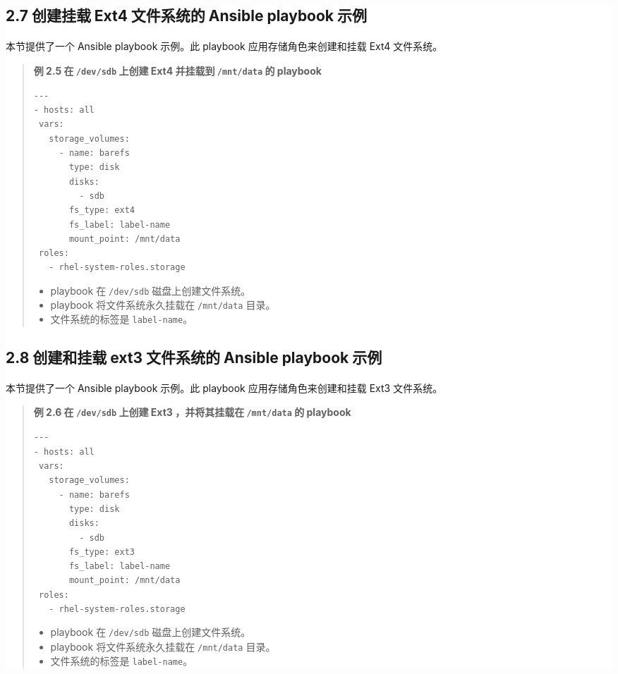## 2.7 创建挂载 Ext4 文件系统的 Ansible playbook 示例

本节提供了一个 Ansible playbook 示例。此 playbook 应用存储角色来创建和挂载 Ext4 文件系统。

> **例 2.5 在 `/dev/sdb` 上创建 Ext4 并挂载到 `/mnt/data` 的 playbook**
> 
> ```
> ---
> - hosts: all
>  vars:
>    storage_volumes:
>      - name: barefs
>        type: disk
>        disks:
>          - sdb
>        fs_type: ext4
>        fs_label: label-name
>        mount_point: /mnt/data
>  roles:
>    - rhel-system-roles.storage
> ```
> 
> - playbook 在 `/dev/sdb` 磁盘上创建文件系统。
> - playbook 将文件系统永久挂载在 `/mnt/data` 目录。
> - 文件系统的标签是 `label-name`。

## 2.8 创建和挂载 ext3 文件系统的 Ansible playbook 示例

本节提供了一个 Ansible playbook 示例。此 playbook 应用存储角色来创建和挂载 Ext3 文件系统。

> **例 2.6 在 `/dev/sdb` 上创建 Ext3 ，并将其挂载在 `/mnt/data` 的 playbook**
> 
> ```
> ---
> - hosts: all
>  vars:
>    storage_volumes:
>      - name: barefs
>        type: disk
>        disks:
>          - sdb
>        fs_type: ext3
>        fs_label: label-name
>        mount_point: /mnt/data
>  roles:
>    - rhel-system-roles.storage
> ```
> 
> - playbook 在 `/dev/sdb` 磁盘上创建文件系统。
> - playbook 将文件系统永久挂载在 `/mnt/data` 目录。
> - 文件系统的标签是 `label-name`。
